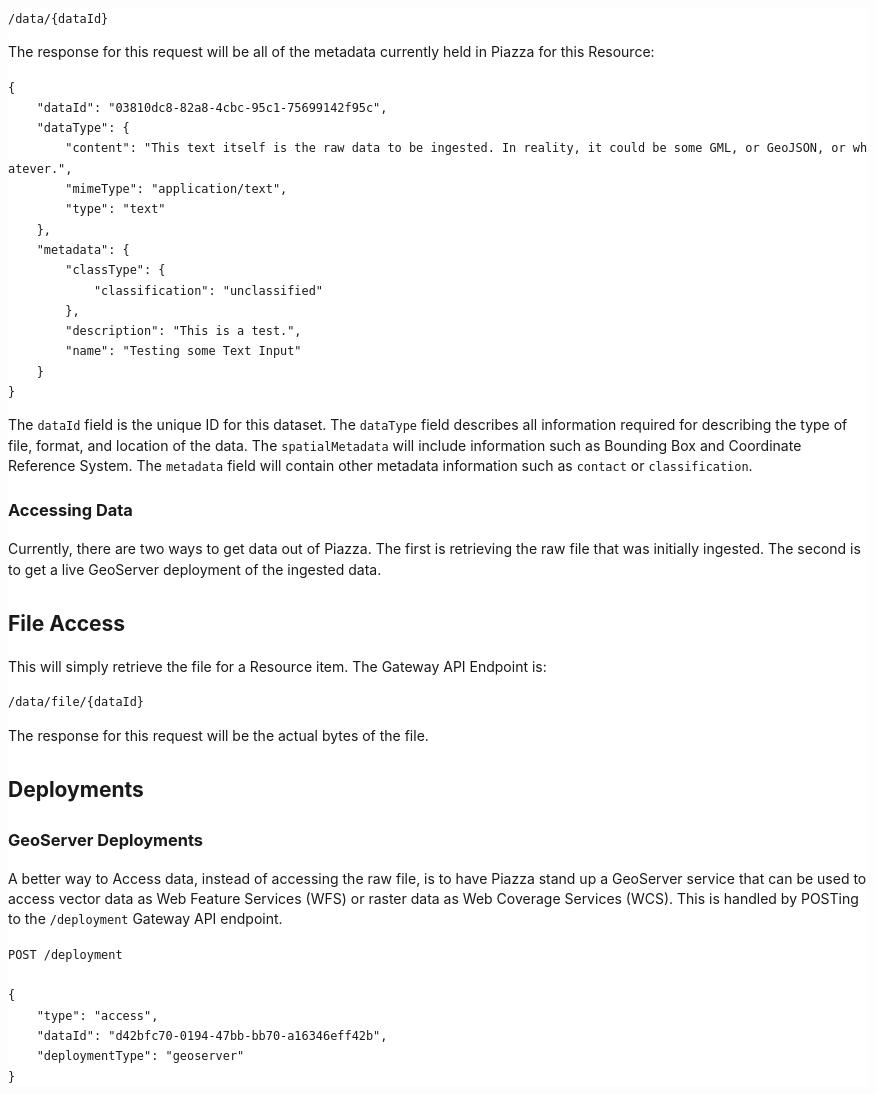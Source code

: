     /data/{dataId}

The response for this request will be all of the metadata currently held in Piazza for this Resource:

    {
        "dataId": "03810dc8-82a8-4cbc-95c1-75699142f95c",
        "dataType": {
            "content": "This text itself is the raw data to be ingested. In reality, it could be some GML, or GeoJSON, or whatever.",
            "mimeType": "application/text",
            "type": "text"
        },
        "metadata": {
            "classType": {
                "classification": "unclassified"
            },
            "description": "This is a test.",
            "name": "Testing some Text Input"
        }
    }

The `dataId` field is the unique ID for this dataset. The `dataType` field describes all information required for describing the type of file, format, and location of the data. The `spatialMetadata` will include information such as Bounding Box and Coordinate Reference System. The `metadata` field will contain other metadata information such as `contact` or `classification`.

### Accessing Data

Currently, there are two ways to get data out of Piazza. The first is retrieving the raw file that was initially ingested. The second is to get a live GeoServer deployment of the ingested data.

## File Access

This will simply retrieve the file for a Resource item. The Gateway API Endpoint is:

    /data/file/{dataId}

The response for this request will be the actual bytes of the file.

## Deployments

### GeoServer Deployments

A better way to Access data, instead of accessing the raw file, is to have Piazza stand up a GeoServer service that can be used to access vector data as Web Feature Services (WFS) or raster data as Web Coverage Services (WCS). This is handled by POSTing to the `/deployment` Gateway API endpoint.

    POST /deployment

    {
        "type": "access",
        "dataId": "d42bfc70-0194-47bb-bb70-a16346eff42b",
        "deploymentType": "geoserver"
    }
